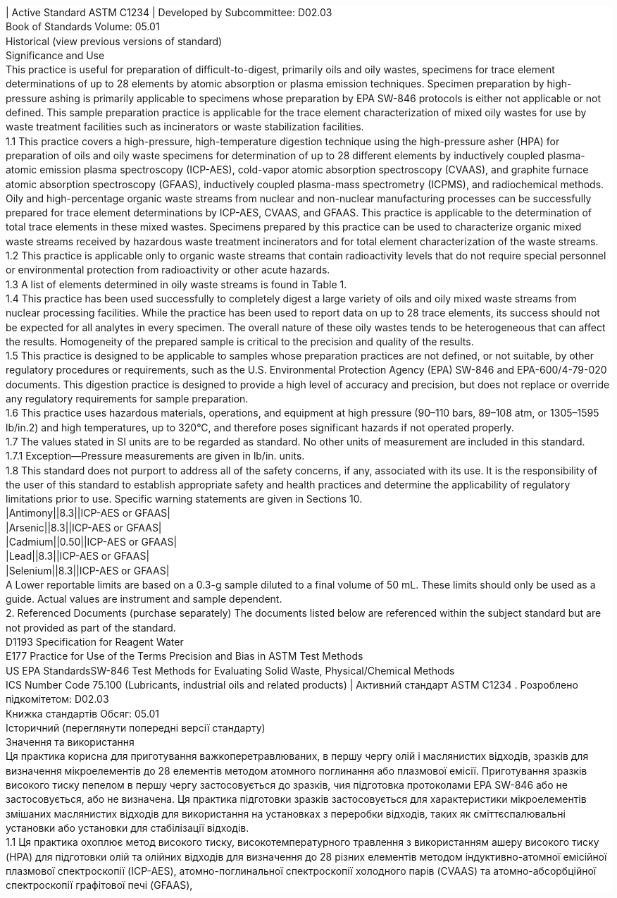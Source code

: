 | Active Standard ASTM C1234 &#124; Developed by Subcommittee: D02.03<br/>Book of Standards Volume: 05.01<br/>Historical (view previous versions of standard)<br/>Significance and Use<br/>This practice is useful for preparation of difficult-to-digest, primarily oils and oily wastes, specimens for trace element determinations of up to 28 elements by atomic absorption or plasma emission techniques. Specimen preparation by high-pressure ashing is primarily applicable to specimens whose preparation by EPA SW-846 protocols is either not applicable or not defined. This sample preparation practice is applicable for the trace element characterization of mixed oily wastes for use by waste treatment facilities such as incinerators or waste stabilization facilities.<br/>1.1 This practice covers a high-pressure, high-temperature digestion technique using the high-pressure asher (HPA) for preparation of oils and oily waste specimens for determination of up to 28 different elements by inductively coupled plasma-atomic emission plasma spectroscopy (ICP-AES), cold-vapor atomic absorption spectroscopy (CVAAS), and graphite furnace atomic absorption spectroscopy (GFAAS), inductively coupled plasma-mass spectrometry (ICPMS), and radiochemical methods. Oily and high-percentage organic waste streams from nuclear and non-nuclear manufacturing processes can be successfully prepared for trace element determinations by ICP-AES, CVAAS, and GFAAS. This practice is applicable to the determination of total trace elements in these mixed wastes. Specimens prepared by this practice can be used to characterize organic mixed waste streams received by hazardous waste treatment incinerators and for total element characterization of the waste streams.<br/>1.2 This practice is applicable only to organic waste streams that contain radioactivity levels that do not require special personnel or environmental protection from radioactivity or other acute hazards.<br/>1.3 A list of elements determined in oily waste streams is found in Table 1.<br/>1.4 This practice has been used successfully to completely digest a large variety of oils and oily mixed waste streams from nuclear processing facilities. While the practice has been used to report data on up to 28 trace elements, its success should not be expected for all analytes in every specimen. The overall nature of these oily wastes tends to be heterogeneous that can affect the results. Homogeneity of the prepared sample is critical to the precision and quality of the results.<br/>1.5 This practice is designed to be applicable to samples whose preparation practices are not defined, or not suitable, by other regulatory procedures or requirements, such as the U.S. Environmental Protection Agency (EPA) SW-846 and EPA-600/4-79-020 documents. This digestion practice is designed to provide a high level of accuracy and precision, but does not replace or override any regulatory requirements for sample preparation.<br/>1.6 This practice uses hazardous materials, operations, and equipment at high pressure (90–110 bars, 89–108 atm, or 1305–1595 lb/in.2) and high temperatures, up to 320°C, and therefore poses significant hazards if not operated properly.<br/>1.7 The values stated in SI units are to be regarded as standard. No other units of measurement are included in this standard.<br/>1.7.1 Exception—Pressure measurements are given in lb/in. units.<br/>1.8 This standard does not purport to address all of the safety concerns, if any, associated with its use. It is the responsibility of the user of this standard to establish appropriate safety and health practices and determine the applicability of regulatory limitations prior to use. Specific warning statements are given in Sections 10.<br/>&#124;Antimony&#124;&#124;8.3&#124;&#124;ICP-AES or GFAAS&#124;<br/>&#124;Arsenic&#124;&#124;8.3&#124;&#124;ICP-AES or GFAAS&#124;<br/>&#124;Cadmium&#124;&#124;0.50&#124;&#124;ICP-AES or GFAAS&#124;<br/>&#124;Lead&#124;&#124;8.3&#124;&#124;ICP-AES or GFAAS&#124;<br/>&#124;Selenium&#124;&#124;8.3&#124;&#124;ICP-AES or GFAAS&#124;<br/>A Lower reportable limits are based on a 0.3-g sample diluted to a final volume of 50 mL. These limits should only be used as a guide. Actual values are instrument and sample dependent.<br/>2. Referenced Documents (purchase separately) The documents listed below are referenced within the subject standard but are not provided as part of the standard.<br/>D1193 Specification for Reagent Water<br/>E177 Practice for Use of the Terms Precision and Bias in ASTM Test Methods<br/>US EPA StandardsSW-846 Test Methods for Evaluating Solid Waste, Physical/Chemical Methods<br/>ICS Number Code 75.100 (Lubricants, industrial oils and related products) | Активний стандарт ASTM C1234 . Розроблено підкомітетом: D02.03<br/>Книжка стандартів Обсяг: 05.01<br/>Історичний (переглянути попередні версії стандарту)<br/>Значення та використання<br/>Ця практика корисна для приготування важкоперетравлюваних, в першу чергу олій і маслянистих відходів, зразків для визначення мікроелементів до 28 елементів методом атомного поглинання або плазмової емісії. Приготування зразків високого тиску пепелом в першу чергу застосовується до зразків, чия підготовка протоколами EPA SW-846 або не застосовується, або не визначена. Ця практика підготовки зразків застосовується для характеристики мікроелементів змішаних маслянистих відходів для використання на установках з переробки відходів, таких як сміттєспалювальні установки або установки для стабілізації відходів.<br/>1.1 Ця практика охоплює метод високого тиску, високотемпературного травлення з використанням ашеру високого тиску (HPA) для підготовки олій та олійних відходів для визначення до 28 різних елементів методом індуктивно-атомної емісійної плазмової спектроскопії (ICP-AES), атомно-поглинальної спектроскопії холодного парів (CVAAS) та атомно-абсорбційної спектроскопії графітової печі (GFAAS),